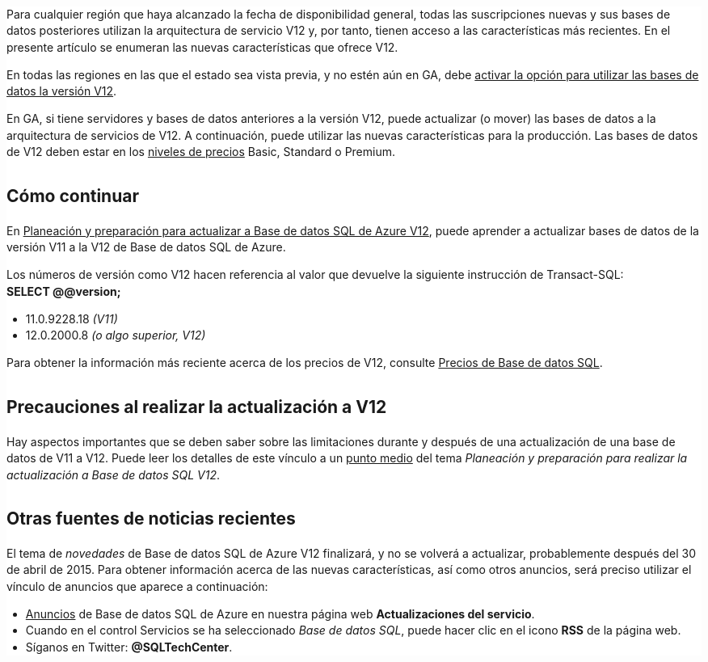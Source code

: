
Para cualquier región que haya alcanzado la fecha de disponibilidad general, todas las suscripciones nuevas y sus bases de datos posteriores utilizan la arquitectura de servicio V12 y, por tanto, tienen acceso a las características más recientes. En el presente artículo se enumeran las nuevas características que ofrece V12.


En todas las regiones en las que el estado sea vista previa, y no estén aún en GA, debe [activar la opción para utilizar las bases de datos la versión V12](sql-database-v12-sign-up.md).


En GA, si tiene servidores y bases de datos anteriores a la versión V12, puede actualizar (o mover) las bases de datos a la arquitectura de servicios de V12. A continuación, puede utilizar las nuevas características para la producción. Las bases de datos de V12 deben estar en los [niveles de precios](sql-database-upgrade-new-service-tiers.md) Basic, Standard o Premium.


## Cómo continuar


En [Planeación y preparación para actualizar a Base de datos SQL de Azure V12](sql-database-v12-plan-prepare-upgrade.md), puede aprender a actualizar bases de datos de la versión V11 a la V12 de Base de datos SQL de Azure.


Los números de versión como V12 hacen referencia al valor que devuelve la siguiente instrucción de Transact-SQL:<br/> **SELECT @@version;**


- 11.0.9228.18 *(V11)*
- 12.0.2000.8 *(o algo superior, V12)*


Para obtener la información más reciente acerca de los precios de V12, consulte [Precios de Base de datos SQL](http://azure.microsoft.com/pricing/details/sql-database/).


## Precauciones al realizar la actualización a V12


Hay aspectos importantes que se deben saber sobre las limitaciones durante y después de una actualización de una base de datos de V11 a V12. Puede leer los detalles de este vínculo a un [punto medio](sql-database-v12-plan-prepare-upgrade.md#limitations) del tema *Planeación y preparación para realizar la actualización a Base de datos SQL V12*.


## Otras fuentes de noticias recientes


El tema de *novedades* de Base de datos SQL de Azure V12 finalizará, y no se volverá a actualizar, probablemente después del 30 de abril de 2015. Para obtener información acerca de las nuevas características, así como otros anuncios,  será preciso utilizar el vínculo de anuncios que aparece a continuación:


- [Anuncios](http://azure.microsoft.com/updates/?service=sql-database) de Base de datos SQL de Azure en nuestra página web **Actualizaciones del servicio**.
 - Cuando en el control Servicios se ha seleccionado *Base de datos SQL*, puede hacer clic en el icono **RSS** de la página web.
- Síganos en Twitter: **@SQLTechCenter**.


[V12 general availability (GA) status per region]: #V12AzureSqlDbPreviewGaTable


